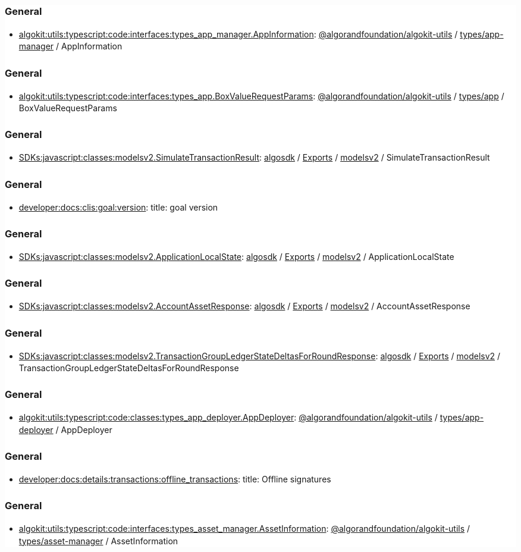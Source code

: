 ### General
- [algokit:utils:typescript:code:interfaces:types_app_manager.AppInformation](taxonomy/algokit:utils:typescript:code:interfaces:types_app_manager.AppInformation.md): [@algorandfoundation/algokit-utils](../README.md) / [types/app-manager](../modules/types_app_manager.md) / AppInformation

### General
- [algokit:utils:typescript:code:interfaces:types_app.BoxValueRequestParams](taxonomy/algokit:utils:typescript:code:interfaces:types_app.BoxValueRequestParams.md): [@algorandfoundation/algokit-utils](../README.md) / [types/app](../modules/types_app.md) / BoxValueRequestParams

### General
- [SDKs:javascript:classes:modelsv2.SimulateTransactionResult](taxonomy/SDKs:javascript:classes:modelsv2.SimulateTransactionResult.md): [algosdk](../README.md) / [Exports](../modules.md) / [modelsv2](../modules/modelsv2.md) / SimulateTransactionResult

### General
- [developer:docs:clis:goal:version](taxonomy/developer:docs:clis:goal:version.md): title: goal version

### General
- [SDKs:javascript:classes:modelsv2.ApplicationLocalState](taxonomy/SDKs:javascript:classes:modelsv2.ApplicationLocalState.md): [algosdk](../README.md) / [Exports](../modules.md) / [modelsv2](../modules/modelsv2.md) / ApplicationLocalState

### General
- [SDKs:javascript:classes:modelsv2.AccountAssetResponse](taxonomy/SDKs:javascript:classes:modelsv2.AccountAssetResponse.md): [algosdk](../README.md) / [Exports](../modules.md) / [modelsv2](../modules/modelsv2.md) / AccountAssetResponse

### General
- [SDKs:javascript:classes:modelsv2.TransactionGroupLedgerStateDeltasForRoundResponse](taxonomy/SDKs:javascript:classes:modelsv2.TransactionGroupLedgerStateDeltasForRoundResponse.md): [algosdk](../README.md) / [Exports](../modules.md) / [modelsv2](../modules/modelsv2.md) / TransactionGroupLedgerStateDeltasForRoundResponse

### General
- [algokit:utils:typescript:code:classes:types_app_deployer.AppDeployer](taxonomy/algokit:utils:typescript:code:classes:types_app_deployer.AppDeployer.md): [@algorandfoundation/algokit-utils](../README.md) / [types/app-deployer](../modules/types_app_deployer.md) / AppDeployer

### General
- [developer:docs:details:transactions:offline_transactions](taxonomy/developer:docs:details:transactions:offline_transactions.md): title: Offline signatures

### General
- [algokit:utils:typescript:code:interfaces:types_asset_manager.AssetInformation](taxonomy/algokit:utils:typescript:code:interfaces:types_asset_manager.AssetInformation.md): [@algorandfoundation/algokit-utils](../README.md) / [types/asset-manager](../modules/types_asset_manager.md) / AssetInformation
